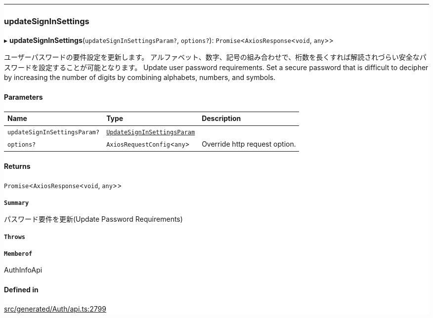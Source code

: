 ___

### updateSignInSettings

▸ **updateSignInSettings**(`updateSignInSettingsParam?`, `options?`): `Promise`\<`AxiosResponse`\<`void`, `any`\>\>

ユーザーパスワードの要件設定を更新します。 アルファベット、数字、記号の組み合わせで、桁数を長くすれば解読されづらい安全なパスワードを設定することが可能となります。  Update user password requirements. Set a secure password that is difficult to decipher by increasing the number of digits by combining alphabets, numbers, and symbols.

#### Parameters

| Name | Type | Description |
| :------ | :------ | :------ |
| `updateSignInSettingsParam?` | [`UpdateSignInSettingsParam`](../interfaces/Auth_api.UpdateSignInSettingsParam.md) |  |
| `options?` | `AxiosRequestConfig`\<`any`\> | Override http request option. |

#### Returns

`Promise`\<`AxiosResponse`\<`void`, `any`\>\>

**`Summary`**

パスワード要件を更新(Update Password Requirements)

**`Throws`**

**`Memberof`**

AuthInfoApi

#### Defined in

[src/generated/Auth/api.ts:2799](https://github.com/saasus-platform/saasus-sdk-javascript/blob/55abc15/src/generated/Auth/api.ts#L2799)
